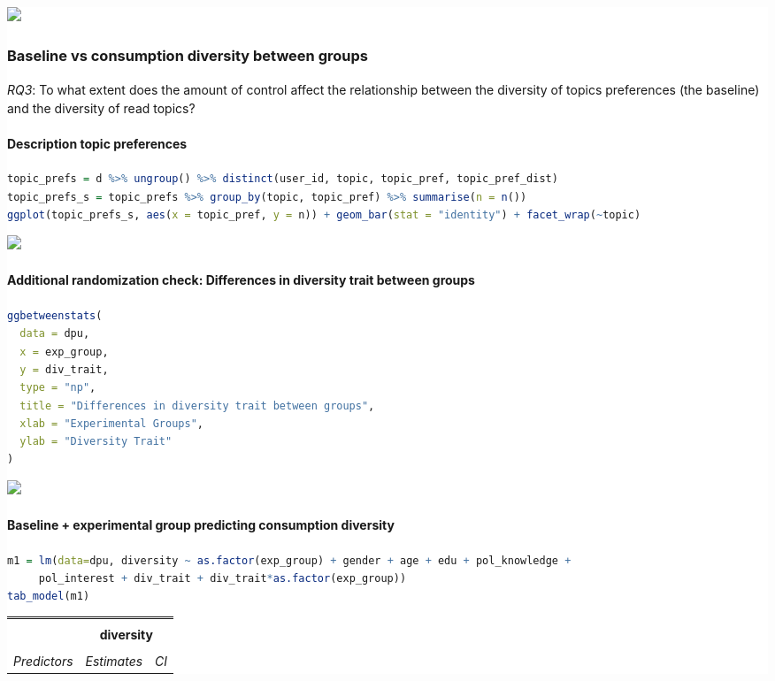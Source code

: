 ![](analysis_files/figure-gfm/unnamed-chunk-24-1.png)

### Baseline vs consumption diversity between groups

*RQ3*: To what extent does the amount of control affect the relationship
between the diversity of topics preferences (the baseline) and the
diversity of read topics?

#### Description topic preferences

``` r
topic_prefs = d %>% ungroup() %>% distinct(user_id, topic, topic_pref, topic_pref_dist) 
topic_prefs_s = topic_prefs %>% group_by(topic, topic_pref) %>% summarise(n = n())
ggplot(topic_prefs_s, aes(x = topic_pref, y = n)) + geom_bar(stat = "identity") + facet_wrap(~topic) 
```

![](analysis_files/figure-gfm/unnamed-chunk-26-1.png)

#### Additional randomization check: Differences in diversity trait between groups

``` r
ggbetweenstats(
  data = dpu,
  x = exp_group,
  y = div_trait,
  type = "np",
  title = "Differences in diversity trait between groups", 
  xlab = "Experimental Groups", 
  ylab = "Diversity Trait"
)
```

![](analysis_files/figure-gfm/unnamed-chunk-27-1.png)

#### Baseline + experimental group predicting consumption diversity

``` r
m1 = lm(data=dpu, diversity ~ as.factor(exp_group) + gender + age + edu + pol_knowledge + 
     pol_interest + div_trait + div_trait*as.factor(exp_group))
tab_model(m1)
```

<table style="border-collapse:collapse; border:none;">
<tr>
<th style="border-top: double; text-align:center; font-style:normal; font-weight:bold; padding:0.2cm;  text-align:left; ">
 
</th>
<th colspan="3" style="border-top: double; text-align:center; font-style:normal; font-weight:bold; padding:0.2cm; ">
diversity
</th>
</tr>
<tr>
<td style=" text-align:center; border-bottom:1px solid; font-style:italic; font-weight:normal;  text-align:left; ">
Predictors
</td>
<td style=" text-align:center; border-bottom:1px solid; font-style:italic; font-weight:normal;  ">
Estimates
</td>
<td style=" text-align:center; border-bottom:1px solid; font-style:italic; font-weight:normal;  ">
CI